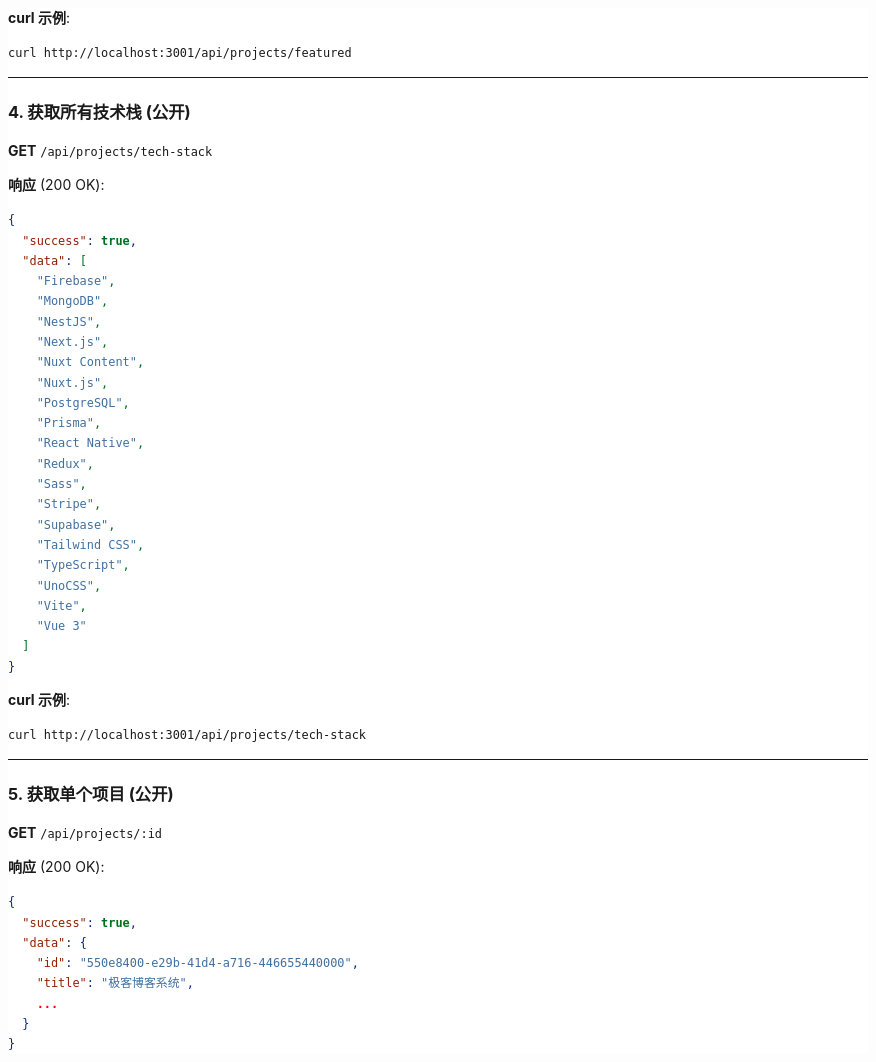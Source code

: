 **curl 示例**:
```bash
curl http://localhost:3001/api/projects/featured
```

---

### 4. 获取所有技术栈 (公开)

**GET** `/api/projects/tech-stack`

**响应** (200 OK):
```json
{
  "success": true,
  "data": [
    "Firebase",
    "MongoDB",
    "NestJS",
    "Next.js",
    "Nuxt Content",
    "Nuxt.js",
    "PostgreSQL",
    "Prisma",
    "React Native",
    "Redux",
    "Sass",
    "Stripe",
    "Supabase",
    "Tailwind CSS",
    "TypeScript",
    "UnoCSS",
    "Vite",
    "Vue 3"
  ]
}
```

**curl 示例**:
```bash
curl http://localhost:3001/api/projects/tech-stack
```

---

### 5. 获取单个项目 (公开)

**GET** `/api/projects/:id`

**响应** (200 OK):
```json
{
  "success": true,
  "data": {
    "id": "550e8400-e29b-41d4-a716-446655440000",
    "title": "极客博客系统",
    ...
  }
}
```
